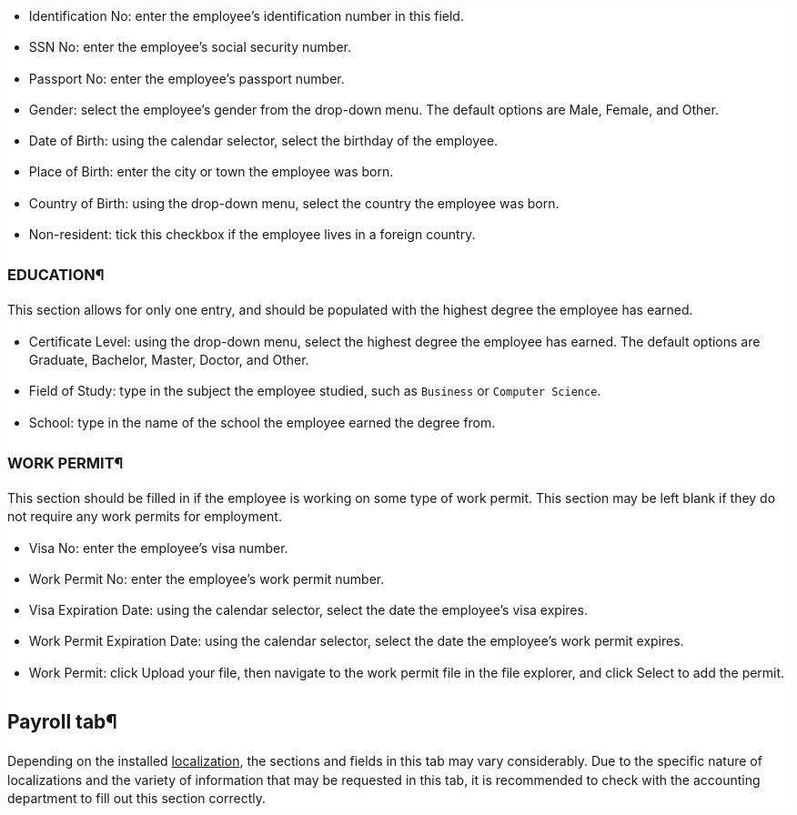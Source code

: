   * Identification No: enter the employee’s identification number in this field.

  * SSN No: enter the employee’s social security number.

  * Passport No: enter the employee’s passport number.

  * Gender: select the employee’s gender from the drop-down menu. The default options are Male, Female, and Other.

  * Date of Birth: using the calendar selector, select the birthday of the employee.

  * Place of Birth: enter the city or town the employee was born.

  * Country of Birth: using the drop-down menu, select the country the employee was born.

  * Non-resident: tick this checkbox if the employee lives in a foreign country.




### EDUCATION¶

This section allows for only one entry, and should be populated with the highest degree the employee has earned.

  * Certificate Level: using the drop-down menu, select the highest degree the employee has earned. The default options are Graduate, Bachelor, Master, Doctor, and Other.

  * Field of Study: type in the subject the employee studied, such as `Business` or `Computer Science`.

  * School: type in the name of the school the employee earned the degree from.




### WORK PERMIT¶

This section should be filled in if the employee is working on some type of work permit. This section may be left blank if they do not require any work permits for employment.

  * Visa No: enter the employee’s visa number.

  * Work Permit No: enter the employee’s work permit number.

  * Visa Expiration Date: using the calendar selector, select the date the employee’s visa expires.

  * Work Permit Expiration Date: using the calendar selector, select the date the employee’s work permit expires.

  * Work Permit: click Upload your file, then navigate to the work permit file in the file explorer, and click Select to add the permit.




## Payroll tab¶

Depending on the installed [localization](../payroll/payroll_localizations.html), the sections and fields in this tab may vary considerably. Due to the specific nature of localizations and the variety of information that may be requested in this tab, it is recommended to check with the accounting department to fill out this section correctly.
